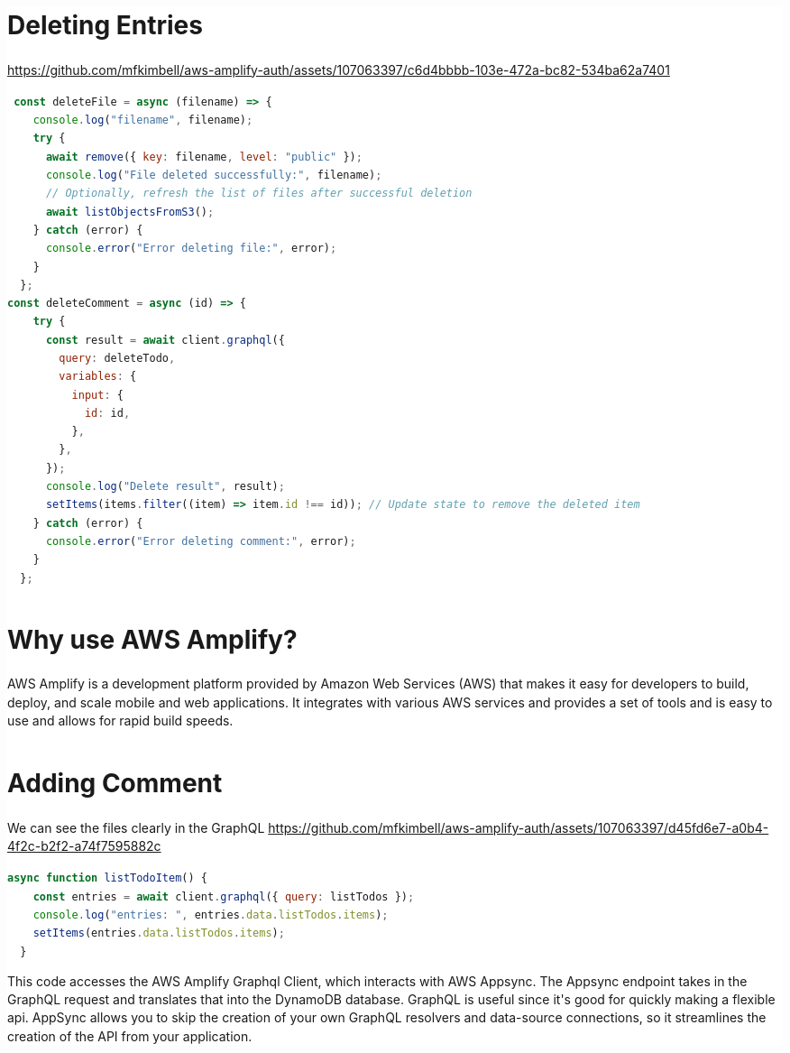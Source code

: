 # Deleting Entries
https://github.com/mfkimbell/aws-amplify-auth/assets/107063397/c6d4bbbb-103e-472a-bc82-534ba62a7401
``` Javascript
 const deleteFile = async (filename) => {
    console.log("filename", filename);
    try {
      await remove({ key: filename, level: "public" });
      console.log("File deleted successfully:", filename);
      // Optionally, refresh the list of files after successful deletion
      await listObjectsFromS3();
    } catch (error) {
      console.error("Error deleting file:", error);
    }
  };
const deleteComment = async (id) => {
    try {
      const result = await client.graphql({
        query: deleteTodo,
        variables: {
          input: {
            id: id,
          },
        },
      });
      console.log("Delete result", result);
      setItems(items.filter((item) => item.id !== id)); // Update state to remove the deleted item
    } catch (error) {
      console.error("Error deleting comment:", error);
    }
  };
```



# Why use AWS Amplify?
AWS Amplify is a development platform provided by Amazon Web Services (AWS) that makes it easy for developers to build, deploy, and scale mobile and web applications. It integrates with various AWS services and provides a set of tools and is easy to use and allows for rapid build speeds.

# Adding Comment
We can see the files clearly in the GraphQL
https://github.com/mfkimbell/aws-amplify-auth/assets/107063397/d45fd6e7-a0b4-4f2c-b2f2-a74f7595882c

``` Javascript
async function listTodoItem() {
    const entries = await client.graphql({ query: listTodos });
    console.log("entries: ", entries.data.listTodos.items);
    setItems(entries.data.listTodos.items);
  }
```
This code accesses the AWS Amplify Graphql Client, which interacts with AWS Appsync. The Appsync endpoint takes in the GraphQL request and translates that into the DynamoDB database. GraphQL is useful since it's good for quickly making a flexible api. AppSync allows you to skip the creation of your own GraphQL resolvers and data-source connections, so it streamlines the creation of the API from your application. 
